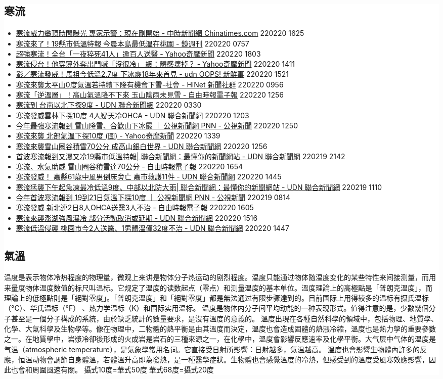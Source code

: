 ## 寒流


- [寒流威力攀頂時間曝光 專家示警：現在剛開始 - 中時新聞網 Chinatimes.com](https://www.chinatimes.com/realtimenews/20220220002822-260405 "寒流威力攀頂時間曝光 專家示警：現在剛開始 - 中時新聞網 Chinatimes.com") 220220 1625
- [寒流來了！19縣市低溫特報 今晨本島最低溫在桃園 - 鏡週刊](https://www.mirrormedia.mg/story/20220220edi001/ "寒流來了！19縣市低溫特報 今晨本島最低溫在桃園 - 鏡週刊") 220220 0757
- [超強寒流！全台「一夜猝死41人」逾百人送醫 - Yahoo奇摩新聞](https://tw.news.yahoo.com/%E8%B6%85%E5%BC%B7%E5%AF%92%E6%B5%81-%E5%85%A8%E5%8F%B0-%E5%A4%9C%E7%8C%9D%E6%AD%BB41%E4%BA%BA-%E9%80%BE%E7%99%BE%E4%BA%BA%E9%80%81%E9%86%AB-085106824.html "超強寒流！全台「一夜猝死41人」逾百人送醫 - Yahoo奇摩新聞") 220220 1803
- [寒流侵台！他穿薄外套出門喊「沒很冷」 網：體感壞掉？ - Yahoo奇摩新聞](https://tw.news.yahoo.com/%E5%AF%92%E6%B5%81%E4%BE%B5%E5%8F%B0-%E4%BB%96%E7%A9%BF%E8%96%84%E5%A4%96%E5%A5%97%E5%87%BA%E9%96%80%E5%96%8A-%E6%B2%92%E5%BE%88%E5%86%B7-%E7%B6%B2-%E9%AB%94%E6%84%9F%E5%A3%9E%E6%8E%89-060453179.html "寒流侵台！他穿薄外套出門喊「沒很冷」 網：體感壞掉？ - Yahoo奇摩新聞") 220220 1411
- [影／寒流發威！馬祖今低溫2.7度 下冰霰18年來首見 - udn OOPS! 新鮮事](https://udn.com/news/story/122687/6111158 "影／寒流發威！馬祖今低溫2.7度 下冰霰18年來首見 - udn OOPS! 新鮮事") 220220 1521
- [寒流來襲太平山0度氣溫若持續下降有機會下雪-社會 - HiNet 新聞社群](https://times.hinet.net/news/23766305 "寒流來襲太平山0度氣溫若持續下降有機會下雪-社會 - HiNet 新聞社群") 220220 0956
- [寒流「逆溫層」！高山氣溫降不下來 玉山陰雨未見雪 - 自由時報電子報](https://news.ltn.com.tw/news/life/breakingnews/3835460 "寒流「逆溫層」！高山氣溫降不下來 玉山陰雨未見雪 - 自由時報電子報") 220220 1256
- [寒流到 台南以北下探9度 - UDN 聯合新聞網](https://udn.com/news/story/7266/6110265?from=udn-catelistnews_ch2 "寒流到 台南以北下探9度 - UDN 聯合新聞網") 220220 0330
- [寒流發威雲林下探10度 4人疑天冷OHCA - UDN 聯合新聞網](https://udn.com/news/story/7320/6110702?from=udn-ch1_breaknews-1-cate2-news "寒流發威雲林下探10度 4人疑天冷OHCA - UDN 聯合新聞網") 220220 1203
- [今年最強寒流報到 雪山降雪、合歡山下冰霰 ｜ 公視新聞網 PNN - 公視新聞](https://news.pts.org.tw/article/568341 "今年最強寒流報到 雪山降雪、合歡山下冰霰 ｜ 公視新聞網 PNN - 公視新聞") 220220 1250
- [寒流來襲 北部氣溫下探10度 (圖) - Yahoo奇摩新聞](https://tw.news.yahoo.com/%E5%AF%92%E6%B5%81%E4%BE%86%E8%A5%B2-%E5%8C%97%E9%83%A8%E6%B0%A3%E6%BA%AB%E4%B8%8B%E6%8E%A210%E5%BA%A6-%E5%9C%96-053938686.html "寒流來襲 北部氣溫下探10度 (圖) - Yahoo奇摩新聞") 220220 1339
- [寒流來襲雪山圈谷積雪70公分 成高山銀白世界 - UDN 聯合新聞網](https://udn.com/news/story/7266/6110851 "寒流來襲雪山圈谷積雪70公分 成高山銀白世界 - UDN 聯合新聞網") 220220 1256
- [首波寒流報到又濕又冷19縣市低溫特報| 聯合新聞網：最懂你的新聞網站 - UDN 聯合新聞網](https://udn.com/news/story/7266/6110099?from=udn-ch1_breaknews-1-cate9-news "首波寒流報到又濕又冷19縣市低溫特報| 聯合新聞網：最懂你的新聞網站 - UDN 聯合新聞網") 220219 2142
- [寒流、水氣助威 雪山圈谷積雪達70公分 - 自由時報電子報](https://news.ltn.com.tw/news/life/breakingnews/3835526 "寒流、水氣助威 雪山圈谷積雪達70公分 - 自由時報電子報") 220220 1654
- [寒流發威！ 嘉縣61歲中風男倒床旁亡 嘉市救護11件 - UDN 聯合新聞網](https://udn.com/news/story/122687/6111083?from=udn-ch1_breaknews-1-cate9-news "寒流發威！ 嘉縣61歲中風男倒床旁亡 嘉市救護11件 - UDN 聯合新聞網") 220220 1445
- [寒流猛襲下午起急凍最冷低溫9度、中部以北防大雨| 聯合新聞網：最懂你的新聞網站 - UDN 聯合新聞網](https://udn.com/news/story/7266/6109068?from=udn_ch2_menu_v2_main_cate "寒流猛襲下午起急凍最冷低溫9度、中部以北防大雨| 聯合新聞網：最懂你的新聞網站 - UDN 聯合新聞網") 220219 1110
- [今年首波寒流報到 19到21日氣溫下探10度 ｜ 公視新聞網 PNN - 公視新聞](https://news.pts.org.tw/article/568313 "今年首波寒流報到 19到21日氣溫下探10度 ｜ 公視新聞網 PNN - 公視新聞") 220219 0814
- [寒流發威 新北連2日8人OHCA送醫3人不治 - 自由時報電子報](https://m.ltn.com.tw/news/life/breakingnews/3835643 "寒流發威 新北連2日8人OHCA送醫3人不治 - 自由時報電子報") 220220 1605
- [寒流來襲澎湖強風濕冷 部分活動取消或延期 - UDN 聯合新聞網](https://udn.com/news/story/122687/6110755 "寒流來襲澎湖強風濕冷 部分活動取消或延期 - UDN 聯合新聞網") 220220 1516
- [寒流低溫侵襲 桃園市今2人送醫、1男體溫僅32度不治 - UDN 聯合新聞網](https://udn.com/news/story/122687/6111088?from=udn-ch1_breaknews-1-cate9-news "寒流低溫侵襲 桃園市今2人送醫、1男體溫僅32度不治 - UDN 聯合新聞網") 220220 1447

## 氣溫

温度是表示物体冷热程度的物理量，微观上来讲是物体分子热运动的剧烈程度。温度只能通过物体随温度变化的某些特性来间接测量，而用来量度物体温度数值的标尺叫温标。它规定了温度的读数起点（零点）和测量温度的基本单位。溫度理論上的高極點是「普朗克溫度」，而理論上的低極點則是「絕對零度」。「普朗克溫度」和「絕對零度」都是無法通过有限步骤達到的。目前国际上用得较多的温标有摄氏温标（°C）、华氏温标（°F） 、热力学温标（K）和国际实用温标。
温度是物体内分子间平均动能的一种表现形式。值得注意的是，少數幾個分子甚至是一個分子構成的系統，由於缺乏統計的數量要求，是沒有溫度的意義的。
溫度出現在各種自然科學的領域中，包括物理、地質學、化學、大氣科學及生物學等。像在物理中，二物體的熱平衡是由其溫度而決定，溫度也會造成固體的熱漲冷縮，溫度也是熱力學的重要參數之一。在地質學中，岩漿冷卻後形成的火成岩是岩石的三種來源之一，在化學中，溫度會影響反應速率及化學平衡。大气层中气体的温度是气温（atmospheric temperature），是氣象學常用名词。它直接受日射所影響：日射越多，氣温越高。
溫度也會影響生物體內許多的反應，恒温动物會調節自身體溫，若體溫升高即為發熱，是一種醫學症狀。生物體也會感覺溫度的冷熱，但感受到的溫度受風寒效應影響，因此也會和周圍風速有關。
攝式10度=華式50度
華式68度=攝式20度
